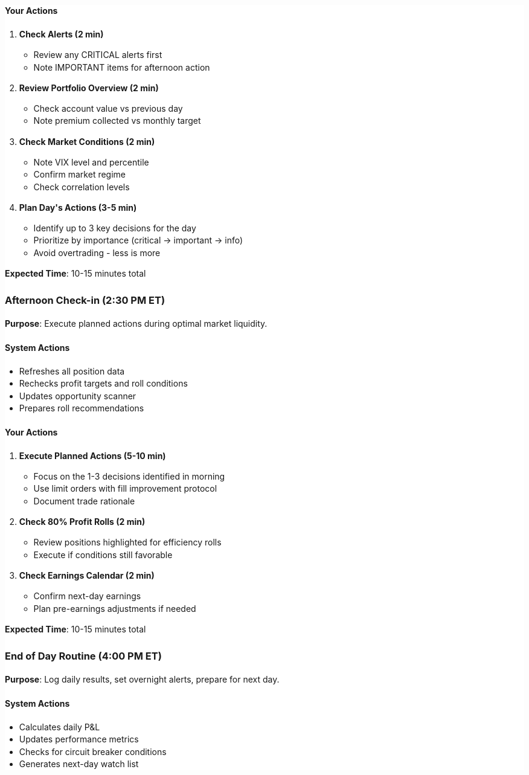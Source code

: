 #### Your Actions
1. **Check Alerts (2 min)**
   - Review any CRITICAL alerts first
   - Note IMPORTANT items for afternoon action
   
2. **Review Portfolio Overview (2 min)**
   - Check account value vs previous day
   - Note premium collected vs monthly target
   
3. **Check Market Conditions (2 min)**
   - Note VIX level and percentile
   - Confirm market regime
   - Check correlation levels
   
4. **Plan Day's Actions (3-5 min)**
   - Identify up to 3 key decisions for the day
   - Prioritize by importance (critical → important → info)
   - Avoid overtrading - less is more

**Expected Time**: 10-15 minutes total

### Afternoon Check-in (2:30 PM ET)

**Purpose**: Execute planned actions during optimal market liquidity.

#### System Actions
- Refreshes all position data
- Rechecks profit targets and roll conditions
- Updates opportunity scanner
- Prepares roll recommendations

#### Your Actions
1. **Execute Planned Actions (5-10 min)**
   - Focus on the 1-3 decisions identified in morning
   - Use limit orders with fill improvement protocol
   - Document trade rationale

2. **Check 80% Profit Rolls (2 min)**
   - Review positions highlighted for efficiency rolls
   - Execute if conditions still favorable

3. **Check Earnings Calendar (2 min)**
   - Confirm next-day earnings
   - Plan pre-earnings adjustments if needed

**Expected Time**: 10-15 minutes total

### End of Day Routine (4:00 PM ET)

**Purpose**: Log daily results, set overnight alerts, prepare for next day.

#### System Actions
- Calculates daily P&L
- Updates performance metrics
- Checks for circuit breaker conditions
- Generates next-day watch list
